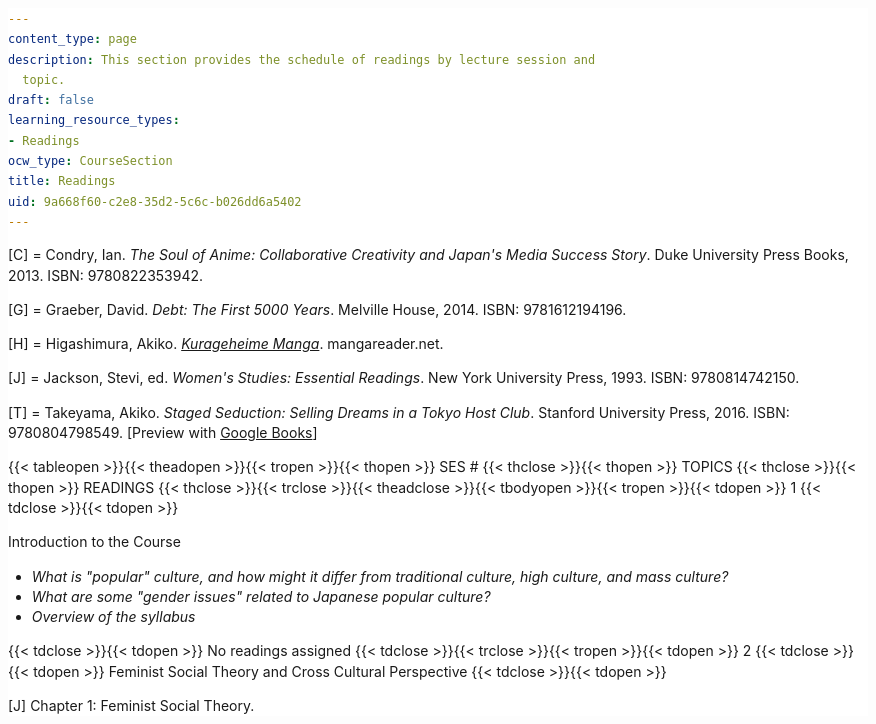 ```yaml
---
content_type: page
description: This section provides the schedule of readings by lecture session and
  topic.
draft: false
learning_resource_types:
- Readings
ocw_type: CourseSection
title: Readings
uid: 9a668f60-c2e8-35d2-5c6c-b026dd6a5402
---
```

\[C\] = Condry, Ian. *The Soul of Anime: Collaborative Creativity and Japan's Media Success Story*. Duke University Press Books, 2013. ISBN: 9780822353942.

\[G\] = Graeber, David. *Debt: The First 5000 Years*. Melville House, 2014. ISBN: 9781612194196.

\[H\] = Higashimura, Akiko. [*Kurageheime Manga*](http://www.mangareader.net/kuragehime). mangareader.net.

\[J\] = Jackson, Stevi, ed. *Women's Studies: Essential Readings*. New York University Press, 1993. ISBN: 9780814742150.

\[T\] = Takeyama, Akiko. *Staged Seduction: Selling Dreams in a Tokyo Host Club*. Stanford University Press, 2016. ISBN: 9780804798549. \[Preview with [Google Books](http://books.google.com/books?id=WbSRCwAAQBAJ&pg=PAfrontcover)\]

{{< tableopen >}}{{< theadopen >}}{{< tropen >}}{{< thopen >}}
SES #
{{< thclose >}}{{< thopen >}}
TOPICS
{{< thclose >}}{{< thopen >}}
READINGS
{{< thclose >}}{{< trclose >}}{{< theadclose >}}{{< tbodyopen >}}{{< tropen >}}{{< tdopen >}}
1
{{< tdclose >}}{{< tdopen >}}

Introduction to the Course

- *What is "popular" culture, and how might it differ from traditional culture, high culture, and mass culture?*
- *What are some "gender issues" related to Japanese popular culture?*
- *Overview of the syllabus*

{{< tdclose >}}{{< tdopen >}}
No readings assigned
{{< tdclose >}}{{< trclose >}}{{< tropen >}}{{< tdopen >}}
2
{{< tdclose >}}{{< tdopen >}}
Feminist Social Theory and Cross Cultural Perspective
{{< tdclose >}}{{< tdopen >}}

\[J\] Chapter 1: Feminist Social Theory.
